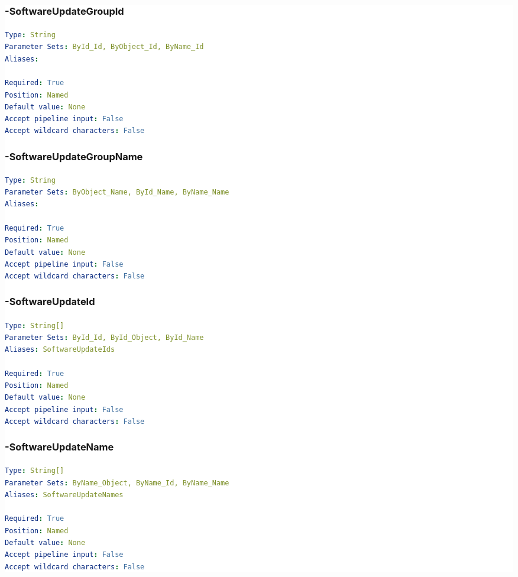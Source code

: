 ### -SoftwareUpdateGroupId
```yaml
Type: String
Parameter Sets: ById_Id, ByObject_Id, ByName_Id
Aliases:

Required: True
Position: Named
Default value: None
Accept pipeline input: False
Accept wildcard characters: False
```

### -SoftwareUpdateGroupName
```yaml
Type: String
Parameter Sets: ByObject_Name, ById_Name, ByName_Name
Aliases:

Required: True
Position: Named
Default value: None
Accept pipeline input: False
Accept wildcard characters: False
```

### -SoftwareUpdateId
```yaml
Type: String[]
Parameter Sets: ById_Id, ById_Object, ById_Name
Aliases: SoftwareUpdateIds

Required: True
Position: Named
Default value: None
Accept pipeline input: False
Accept wildcard characters: False
```

### -SoftwareUpdateName
```yaml
Type: String[]
Parameter Sets: ByName_Object, ByName_Id, ByName_Name
Aliases: SoftwareUpdateNames

Required: True
Position: Named
Default value: None
Accept pipeline input: False
Accept wildcard characters: False
```
